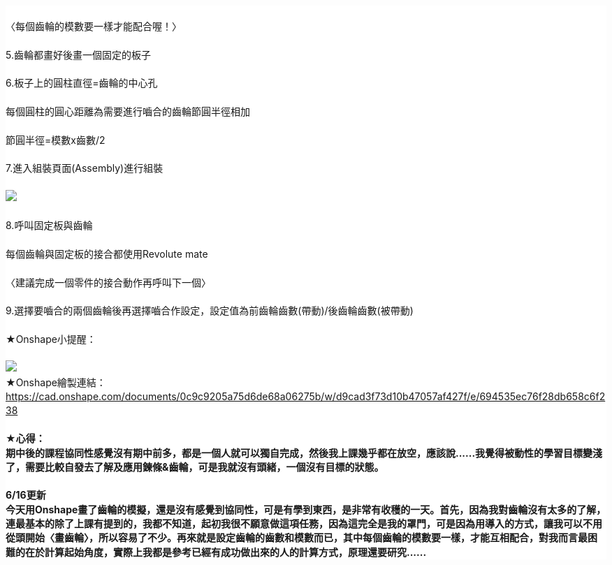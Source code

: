 </br>
   〈每個齒輪的模數要一樣才能配合喔！〉
</br>
</br>
5.齒輪都畫好後畫一個固定的板子
</br>
</br>
6.板子上的圓柱直徑=齒輪的中心孔
</br>
</br>
每個圓柱的圓心距離為需要進行嚙合的齒輪節圓半徑相加
</br>
</br>
節圓半徑=模數x齒數/2
</br>
</br>
7.進入組裝頁面(Assembly)進行組裝
</br>
</br>
<img src="http://imgur.com/eiU3sgb.png" width="60%" />
</br>
</br>
8.呼叫固定板與齒輪
</br>
</br>
每個齒輪與固定板的接合都使用Revolute mate
</br>
</br>
〈建議完成一個零件的接合動作再呼叫下一個〉
</br>
</br>
9.選擇要嚙合的兩個齒輪後再選擇嚙合作設定，設定值為前齒輪齒數(帶動)/後齒輪齒數(被帶動)
</br>
</br>
★Onshape小提醒：
</br>
</br>
<img src="http://imgur.com/E7zREma.png" width="60%" />
</br>
★Onshape繪製連結：
</br>
<a href="https://cad.onshape.com/documents/0c9c9205a75d6de68a06275b/w/d9cad3f73d10b47057af427f/e/694535ec76f28db658c6f238">https://cad.onshape.com/documents/0c9c9205a75d6de68a06275b/w/d9cad3f73d10b47057af427f/e/694535ec76f28db658c6f238</a>
</h4> 
</br>
<h4>
★心得：
</br>
期中後的課程協同性感覺沒有期中前多，都是一個人就可以獨自完成，然後我上課幾乎都在放空，應該說......我覺得被動性的學習目標變淺了，需要比較自發去了解及應用鍊條&齒輪，可是我就沒有頭緒，一個沒有目標的狀態。
</br>
</br>
6/16更新
</br>
今天用Onshape畫了齒輪的模擬，還是沒有感覺到協同性，可是有學到東西，是非常有收穫的一天。首先，因為我對齒輪沒有太多的了解，連最基本的除了上課有提到的，我都不知道，起初我很不願意做這項任務，因為這完全是我的罩門，可是因為用導入的方式，讓我可以不用從頭開始〈畫齒輪〉，所以容易了不少。再來就是設定齒輪的齒數和模數而已，其中每個齒輪的模數要一樣，才能互相配合，對我而言最困難的在於計算起始角度，實際上我都是參考已經有成功做出來的人的計算方式，原理還要研究......
</h4>


